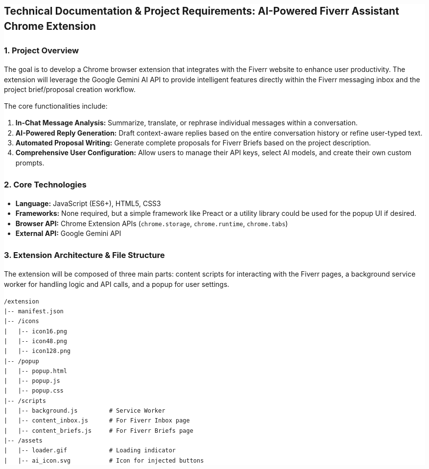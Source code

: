 ## **Technical Documentation & Project Requirements: AI-Powered Fiverr Assistant Chrome Extension**

### **1. Project Overview**

The goal is to develop a Chrome browser extension that integrates with the Fiverr website to enhance user productivity. The extension will leverage the Google Gemini AI API to provide intelligent features directly within the Fiverr messaging inbox and the project brief/proposal creation workflow.

The core functionalities include:
1.  **In-Chat Message Analysis:** Summarize, translate, or rephrase individual messages within a conversation.
2.  **AI-Powered Reply Generation:** Draft context-aware replies based on the entire conversation history or refine user-typed text.
3.  **Automated Proposal Writing:** Generate complete proposals for Fiverr Briefs based on the project description.
4.  **Comprehensive User Configuration:** Allow users to manage their API keys, select AI models, and create their own custom prompts.

### **2. Core Technologies**

*   **Language:** JavaScript (ES6+), HTML5, CSS3
*   **Frameworks:** None required, but a simple framework like Preact or a utility library could be used for the popup UI if desired.
*   **Browser API:** Chrome Extension APIs (`chrome.storage`, `chrome.runtime`, `chrome.tabs`)
*   **External API:** Google Gemini API

### **3. Extension Architecture & File Structure**

The extension will be composed of three main parts: content scripts for interacting with the Fiverr pages, a background service worker for handling logic and API calls, and a popup for user settings.

```
/extension
|-- manifest.json
|-- /icons
|   |-- icon16.png
|   |-- icon48.png
|   |-- icon128.png
|-- /popup
|   |-- popup.html
|   |-- popup.js
|   |-- popup.css
|-- /scripts
|   |-- background.js         # Service Worker
|   |-- content_inbox.js      # For Fiverr Inbox page
|   |-- content_briefs.js     # For Fiverr Briefs page
|-- /assets
|   |-- loader.gif            # Loading indicator
|   |-- ai_icon.svg           # Icon for injected buttons
```
